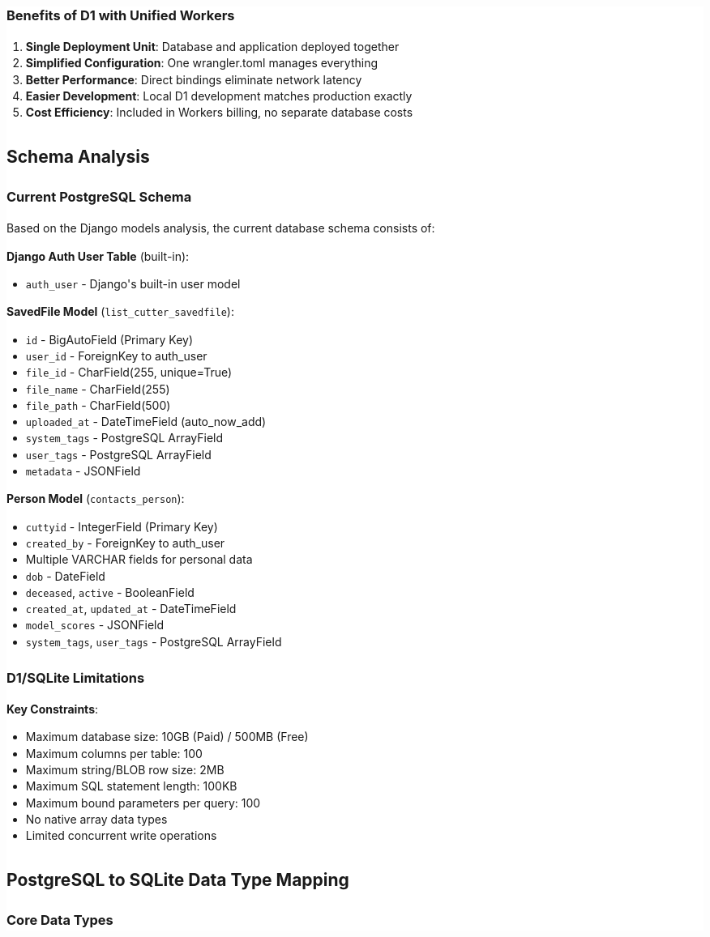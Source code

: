 ### Benefits of D1 with Unified Workers

1. **Single Deployment Unit**: Database and application deployed together
2. **Simplified Configuration**: One wrangler.toml manages everything
3. **Better Performance**: Direct bindings eliminate network latency
4. **Easier Development**: Local D1 development matches production exactly
5. **Cost Efficiency**: Included in Workers billing, no separate database costs

## Schema Analysis

### Current PostgreSQL Schema

Based on the Django models analysis, the current database schema consists of:

**Django Auth User Table** (built-in):
- `auth_user` - Django's built-in user model

**SavedFile Model** (`list_cutter_savedfile`):
- `id` - BigAutoField (Primary Key)
- `user_id` - ForeignKey to auth_user
- `file_id` - CharField(255, unique=True)
- `file_name` - CharField(255)
- `file_path` - CharField(500)
- `uploaded_at` - DateTimeField (auto_now_add)
- `system_tags` - PostgreSQL ArrayField
- `user_tags` - PostgreSQL ArrayField
- `metadata` - JSONField

**Person Model** (`contacts_person`):
- `cuttyid` - IntegerField (Primary Key)
- `created_by` - ForeignKey to auth_user
- Multiple VARCHAR fields for personal data
- `dob` - DateField
- `deceased`, `active` - BooleanField
- `created_at`, `updated_at` - DateTimeField
- `model_scores` - JSONField
- `system_tags`, `user_tags` - PostgreSQL ArrayField

### D1/SQLite Limitations

**Key Constraints**:
- Maximum database size: 10GB (Paid) / 500MB (Free)
- Maximum columns per table: 100
- Maximum string/BLOB row size: 2MB
- Maximum SQL statement length: 100KB
- Maximum bound parameters per query: 100
- No native array data types
- Limited concurrent write operations

## PostgreSQL to SQLite Data Type Mapping

### Core Data Types

